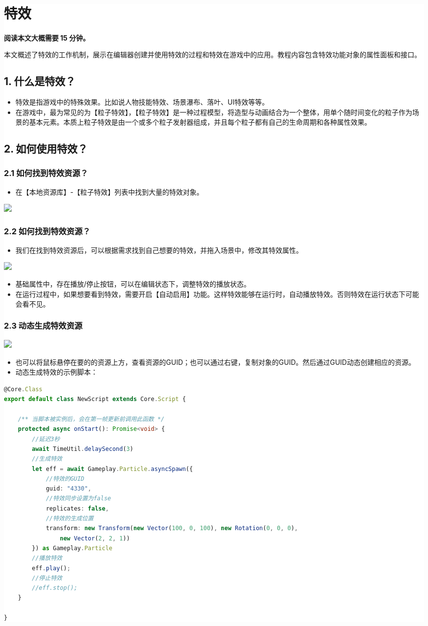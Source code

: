 # 特效

**阅读本文大概需要 15 分钟。**

本文概述了特效的工作机制，展示在编辑器创建并使用特效的过程和特效在游戏中的应用。教程内容包含特效功能对象的属性面板和接口。

## 1. 什么是特效？

- 特效是指游戏中的特殊效果。比如说人物技能特效、场景瀑布、落叶、UI特效等等。
- 在游戏中，最为常见的为【粒子特效】，【粒子特效】是一种过程模型，将造型与动画结合为一个整体，用单个随时间变化的粒子作为场景的基本元素。本质上粒子特效是由一个或多个粒子发射器组成，并且每个粒子都有自己的生命周期和各种属性效果。

<video controls src="https://cdn.233xyx.com/1683524431908_929.mp4"></video>

## 2. 如何使用特效？

### 2.1 如何找到特效资源？

- 在【本地资源库】-【粒子特效】列表中找到大量的特效对象。

![](https://cdn.233xyx.com/athena/online/77dbc35b30f84191b4fa94bb46d46376_12166452.webp)

### 2.2 如何找到特效资源？

- 我们在找到特效资源后，可以根据需求找到自己想要的特效，并拖入场景中，修改其特效属性。

![](https://cdn.233xyx.com/athena/online/b73e9b1d30a842a0886d89066dfc9e35_12166458.webp)

- 基础属性中，存在播放/停止按钮，可以在编辑状态下，调整特效的播放状态。
- 在运行过程中，如果想要看到特效，需要开启【自动启用】功能。这样特效能够在运行时，自动播放特效。否则特效在运行状态下可能会看不见。

### 2.3 动态生成特效资源

![](https://cdn.233xyx.com/athena/online/b1b3e9b5c37443d0b47df6b64264afec_12166468.webp)

- 也可以将鼠标悬停在要的的资源上方，查看资源的GUID；也可以通过右键，复制对象的GUID。然后通过GUID动态创建相应的资源。
- 动态生成特效的示例脚本：

```ts
@Core.Class
export default class NewScript extends Core.Script {

    /** 当脚本被实例后，会在第一帧更新前调用此函数 */
    protected async onStart(): Promise<void> {
        //延迟3秒
        await TimeUtil.delaySecond(3)
        //生成特效
        let eff = await Gameplay.Particle.asyncSpawn({
            //特效的GUID
            guid: "4330",
            //特效同步设置为false
            replicates: false,
            //特效的生成位置
            transform: new Transform(new Vector(100, 0, 100), new Rotation(0, 0, 0),
                new Vector(2, 2, 1))
        }) as Gameplay.Particle
        //播放特效
        eff.play();
        //停止特效
        //eff.stop();
    }

}
```